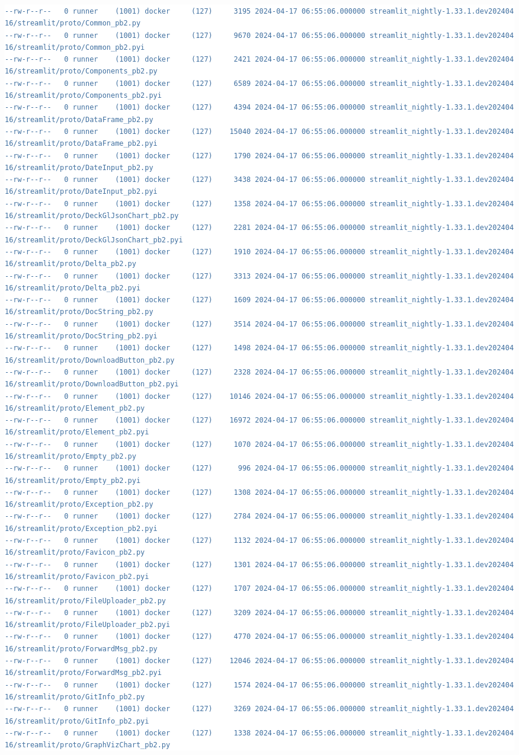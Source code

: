 ```diff
--rw-r--r--   0 runner    (1001) docker     (127)     3195 2024-04-17 06:55:06.000000 streamlit_nightly-1.33.1.dev20240416/streamlit/proto/Common_pb2.py
--rw-r--r--   0 runner    (1001) docker     (127)     9670 2024-04-17 06:55:06.000000 streamlit_nightly-1.33.1.dev20240416/streamlit/proto/Common_pb2.pyi
--rw-r--r--   0 runner    (1001) docker     (127)     2421 2024-04-17 06:55:06.000000 streamlit_nightly-1.33.1.dev20240416/streamlit/proto/Components_pb2.py
--rw-r--r--   0 runner    (1001) docker     (127)     6589 2024-04-17 06:55:06.000000 streamlit_nightly-1.33.1.dev20240416/streamlit/proto/Components_pb2.pyi
--rw-r--r--   0 runner    (1001) docker     (127)     4394 2024-04-17 06:55:06.000000 streamlit_nightly-1.33.1.dev20240416/streamlit/proto/DataFrame_pb2.py
--rw-r--r--   0 runner    (1001) docker     (127)    15040 2024-04-17 06:55:06.000000 streamlit_nightly-1.33.1.dev20240416/streamlit/proto/DataFrame_pb2.pyi
--rw-r--r--   0 runner    (1001) docker     (127)     1790 2024-04-17 06:55:06.000000 streamlit_nightly-1.33.1.dev20240416/streamlit/proto/DateInput_pb2.py
--rw-r--r--   0 runner    (1001) docker     (127)     3438 2024-04-17 06:55:06.000000 streamlit_nightly-1.33.1.dev20240416/streamlit/proto/DateInput_pb2.pyi
--rw-r--r--   0 runner    (1001) docker     (127)     1358 2024-04-17 06:55:06.000000 streamlit_nightly-1.33.1.dev20240416/streamlit/proto/DeckGlJsonChart_pb2.py
--rw-r--r--   0 runner    (1001) docker     (127)     2281 2024-04-17 06:55:06.000000 streamlit_nightly-1.33.1.dev20240416/streamlit/proto/DeckGlJsonChart_pb2.pyi
--rw-r--r--   0 runner    (1001) docker     (127)     1910 2024-04-17 06:55:06.000000 streamlit_nightly-1.33.1.dev20240416/streamlit/proto/Delta_pb2.py
--rw-r--r--   0 runner    (1001) docker     (127)     3313 2024-04-17 06:55:06.000000 streamlit_nightly-1.33.1.dev20240416/streamlit/proto/Delta_pb2.pyi
--rw-r--r--   0 runner    (1001) docker     (127)     1609 2024-04-17 06:55:06.000000 streamlit_nightly-1.33.1.dev20240416/streamlit/proto/DocString_pb2.py
--rw-r--r--   0 runner    (1001) docker     (127)     3514 2024-04-17 06:55:06.000000 streamlit_nightly-1.33.1.dev20240416/streamlit/proto/DocString_pb2.pyi
--rw-r--r--   0 runner    (1001) docker     (127)     1498 2024-04-17 06:55:06.000000 streamlit_nightly-1.33.1.dev20240416/streamlit/proto/DownloadButton_pb2.py
--rw-r--r--   0 runner    (1001) docker     (127)     2328 2024-04-17 06:55:06.000000 streamlit_nightly-1.33.1.dev20240416/streamlit/proto/DownloadButton_pb2.pyi
--rw-r--r--   0 runner    (1001) docker     (127)    10146 2024-04-17 06:55:06.000000 streamlit_nightly-1.33.1.dev20240416/streamlit/proto/Element_pb2.py
--rw-r--r--   0 runner    (1001) docker     (127)    16972 2024-04-17 06:55:06.000000 streamlit_nightly-1.33.1.dev20240416/streamlit/proto/Element_pb2.pyi
--rw-r--r--   0 runner    (1001) docker     (127)     1070 2024-04-17 06:55:06.000000 streamlit_nightly-1.33.1.dev20240416/streamlit/proto/Empty_pb2.py
--rw-r--r--   0 runner    (1001) docker     (127)      996 2024-04-17 06:55:06.000000 streamlit_nightly-1.33.1.dev20240416/streamlit/proto/Empty_pb2.pyi
--rw-r--r--   0 runner    (1001) docker     (127)     1308 2024-04-17 06:55:06.000000 streamlit_nightly-1.33.1.dev20240416/streamlit/proto/Exception_pb2.py
--rw-r--r--   0 runner    (1001) docker     (127)     2784 2024-04-17 06:55:06.000000 streamlit_nightly-1.33.1.dev20240416/streamlit/proto/Exception_pb2.pyi
--rw-r--r--   0 runner    (1001) docker     (127)     1132 2024-04-17 06:55:06.000000 streamlit_nightly-1.33.1.dev20240416/streamlit/proto/Favicon_pb2.py
--rw-r--r--   0 runner    (1001) docker     (127)     1301 2024-04-17 06:55:06.000000 streamlit_nightly-1.33.1.dev20240416/streamlit/proto/Favicon_pb2.pyi
--rw-r--r--   0 runner    (1001) docker     (127)     1707 2024-04-17 06:55:06.000000 streamlit_nightly-1.33.1.dev20240416/streamlit/proto/FileUploader_pb2.py
--rw-r--r--   0 runner    (1001) docker     (127)     3209 2024-04-17 06:55:06.000000 streamlit_nightly-1.33.1.dev20240416/streamlit/proto/FileUploader_pb2.pyi
--rw-r--r--   0 runner    (1001) docker     (127)     4770 2024-04-17 06:55:06.000000 streamlit_nightly-1.33.1.dev20240416/streamlit/proto/ForwardMsg_pb2.py
--rw-r--r--   0 runner    (1001) docker     (127)    12046 2024-04-17 06:55:06.000000 streamlit_nightly-1.33.1.dev20240416/streamlit/proto/ForwardMsg_pb2.pyi
--rw-r--r--   0 runner    (1001) docker     (127)     1574 2024-04-17 06:55:06.000000 streamlit_nightly-1.33.1.dev20240416/streamlit/proto/GitInfo_pb2.py
--rw-r--r--   0 runner    (1001) docker     (127)     3269 2024-04-17 06:55:06.000000 streamlit_nightly-1.33.1.dev20240416/streamlit/proto/GitInfo_pb2.pyi
--rw-r--r--   0 runner    (1001) docker     (127)     1338 2024-04-17 06:55:06.000000 streamlit_nightly-1.33.1.dev20240416/streamlit/proto/GraphVizChart_pb2.py
```